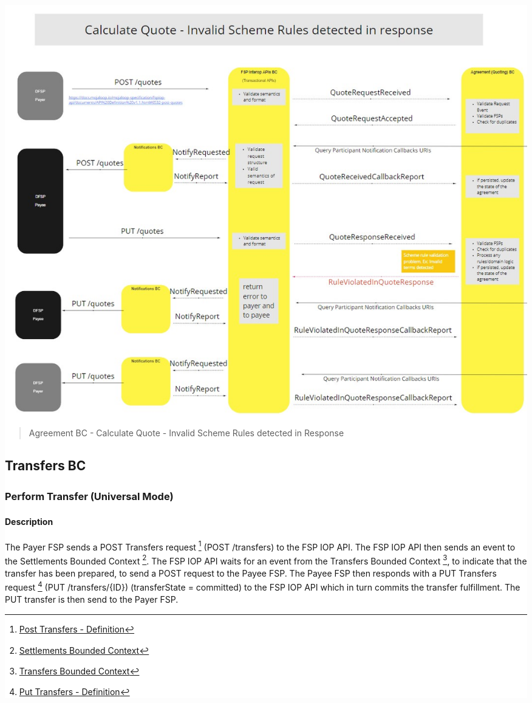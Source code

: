![Use Case - Agreement BC - Calculate Quote - Invalid Scheme Rules detected in Response](./assets/1-6-calculate-quote-invalid-scheme-rules-response.jpg)

> Agreement BC - Calculate Quote - Invalid Scheme Rules detected in Response

## Transfers BC

### Perform Transfer (Universal Mode)

#### Description

The Payer FSP sends a POST Transfers request [^9] (POST /transfers) to the FSP IOP API. The FSP IOP API then sends an event to the Settlements Bounded Context [^21]. The FSP IOP API waits for an event from the Transfers Bounded Context [^22], to indicate that the transfer has been prepared, to send a POST request to the Payee FSP. The Payee FSP then responds with a PUT Transfers request [^23] (PUT /transfers/{ID}) (transferState = committed) to the FSP IOP API which in turn commits the transfer fulfillment. The PUT transfer is then send to the Payer FSP.


[^1]: [Mojaloop Common Interface List](../../commonInterfaces.md)
[^2]: [Open API for FSP Interoperability Specification Documentation](https://docs.mojaloop.io/mojaloop-specification/)
[^3]: [Post Quote - Definition](https://docs.mojaloop.io/mojaloop-specification/fspiop-api/documents/API%20Definition%20v1.1.html#6532-post-quotes)
[^4]: [Get Quote - Definition](https://docs.mojaloop.io/mojaloop-specification/fspiop-api/documents/API%20Definition%20v1.1.html#6531-get-quotesid)
[^5]: [Post Participant - Definition](https://docs.mojaloop.io/mojaloop-specification/fspiop-api/documents/API%20Definition%20v1.1.html#6233-post-participantstypeid)
[^6]: [Delete Participant - Definition](https://docs.mojaloop.io/mojaloop-specification/fspiop-api/documents/API%20Definition%20v1.1.html#6234-delete-participantstypeid)
[^7]: [Get Participant - Definition](https://docs.mojaloop.io/mojaloop-specification/fspiop-api/documents/API%20Definition%20v1.1.html#6231-get-participantstypeid)
[^8]: [Get Parties - Definition](https://docs.mojaloop.io/mojaloop-specification/fspiop-api/documents/API%20Definition%20v1.1.html#6331-get-partiestypeid)
[^9]: [Post Transfers - Definition](https://docs.mojaloop.io/mojaloop-specification/fspiop-api/documents/API%20Definition%20v1.1.html#6732-post-transfers)
[^10]: [Commit Notification - Definition](https://docs.mojaloop.io/mojaloop-specification/fspiop-api/documents/API%20Definition%20v1.1.html#6726-commit-notification)
[^11]: [Get Transfers - Definition](https://docs.mojaloop.io/mojaloop-specification/fspiop-api/documents/API%20Definition%20v1.1.html#6731-get-transfersid)
[^12]: [Transaction Irrevocability - Definition](https://docs.mojaloop.io/mojaloop-specification/fspiop-api/documents/API%20Definition%20v1.1.#6722-transaction-irrevocability)
[^13]: [Transfers Timeout and Expiry - Definition](https://docs.mojaloop.io/mojaloop-specification/fspiop-api/documents/API%20Definition%20v1.1.html#6724-timeout-and-expiry)
[^14]: [Account Lookup and Discovery Bounded Context](../accountLookupAndDiscovery/index.md)
[^15]: [Put Participant - Definition](https://docs.mojaloop.io/mojaloop-specification/fspiop-api/documents/API%20Definition%20v1.1.html#6242-put-participantsid)
[^17]: [Put Party- Definition](https://docs.mojaloop.io/mojaloop-specification/fspiop-api/documents/API%20Definition%20v1.1.html#6341-put-partiestypeid)
[^18]: [Put Quote - Definition](https://docs.mojaloop.io/mojaloop-specification/fspiop-api/documents/API%20Definition%20v1.1.html#6541-put-quotesid)
[^19]: [Quoting\Agreement Bounded Context](../quotingAgreement/index.md)
[^20]: [Put Quote Error - Definition](https://docs.mojmojaloop.io/mojaloop-specification/fspiop-api/documents/API%20Definition%20v1.1.html#6551-put-quotesiderror)
[^21]: [Settlements Bounded Context](../settlements/index.md)
[^22]: [Transfers Bounded Context](../transfers/index.md)
[^23]: [Put Transfers - Definition](https://docs.mojaloop.io/mojaloop-specification/fspiop-api/documents/API%20Definition%20v1.1.html#6741-put-transfersid)
[^24]: [Patch Transfers - Definition](https://docs.mojaloop.io/mojaloop-specification/fspiop-api/documents/API%20Definition%20v1.1.html#6733-patch-transfersid)
[^25]: [Put Transfers Error - Definition](https://docs.mojaloop.io/mojaloop-specification/fspiop-api/documents/API%20Definition%20v1.1.html#6751-put-transfersiderror)
[^26]: [Participant Lifecycle Management Bounded Context](../participantLifecycleManagement/index.md)
[^27]: [Notification and Alerts Bounded Context](../notificationsAndAlerts/index.md)